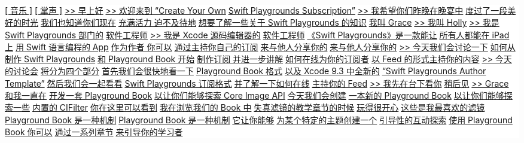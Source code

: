  [[ 音乐 ]](https://developer.apple.com/videos/wwdc2018/videos/play/wwdc2018/413/?time=7) [[ 掌声 ]](https://developer.apple.com/videos/wwdc2018/videos/play/wwdc2018/413/?time=23) [&gt;&gt; 早上好](https://developer.apple.com/videos/wwdc2018/videos/play/wwdc2018/413/?time=30) [&gt;&gt; 欢迎来到 “Create Your Own](https://developer.apple.com/videos/wwdc2018/videos/play/wwdc2018/413/?time=31) [Swift Playgrounds Subscription”](https://developer.apple.com/videos/wwdc2018/videos/play/wwdc2018/413/?time=33) [&gt;&gt; 我希望你们昨晚在晚宴中](https://developer.apple.com/videos/wwdc2018/videos/play/wwdc2018/413/?time=34) [度过了一段美好的时光](https://developer.apple.com/videos/wwdc2018/videos/play/wwdc2018/413/?time=35) [我们也知道你们现在](https://developer.apple.com/videos/wwdc2018/videos/play/wwdc2018/413/?time=37) [充满活力 迫不及待地](https://developer.apple.com/videos/wwdc2018/videos/play/wwdc2018/413/?time=38) [想要了解一些关于 Swift Playgrounds 的知识](https://developer.apple.com/videos/wwdc2018/videos/play/wwdc2018/413/?time=39) [我叫 Grace](https://developer.apple.com/videos/wwdc2018/videos/play/wwdc2018/413/?time=41) [&gt;&gt; 我叫 Holly](https://developer.apple.com/videos/wwdc2018/videos/play/wwdc2018/413/?time=42) [&gt;&gt; 我是 Swift Playgrounds 部门的](https://developer.apple.com/videos/wwdc2018/videos/play/wwdc2018/413/?time=43) [软件工程师](https://developer.apple.com/videos/wwdc2018/videos/play/wwdc2018/413/?time=44) [&gt;&gt; 我是 Xcode 源码编辑器的](https://developer.apple.com/videos/wwdc2018/videos/play/wwdc2018/413/?time=45) [软件工程师](https://developer.apple.com/videos/wwdc2018/videos/play/wwdc2018/413/?time=46) [《Swift Playgrounds》是一款能让](https://developer.apple.com/videos/wwdc2018/videos/play/wwdc2018/413/?time=48) [所有人都能在 iPad 上](https://developer.apple.com/videos/wwdc2018/videos/play/wwdc2018/413/?time=51) [用 Swift 语言编程的 App](https://developer.apple.com/videos/wwdc2018/videos/play/wwdc2018/413/?time=53) [作为作者 你可以](https://developer.apple.com/videos/wwdc2018/videos/play/wwdc2018/413/?time=55) [通过主持你自己的订阅](https://developer.apple.com/videos/wwdc2018/videos/play/wwdc2018/413/?time=57) [来与他人分享你的](https://developer.apple.com/videos/wwdc2018/videos/play/wwdc2018/413/?time=59) [来与他人分享你的](https://developer.apple.com/videos/wwdc2018/videos/play/wwdc2018/413/?time=59) [&gt;&gt; 今天我们会讨论一下](https://developer.apple.com/videos/wwdc2018/videos/play/wwdc2018/413/?time=60) [如何从制作 Swift Playgrounds](https://developer.apple.com/videos/wwdc2018/videos/play/wwdc2018/413/?time=62) [和 Playground Book 开始](https://developer.apple.com/videos/wwdc2018/videos/play/wwdc2018/413/?time=63) [制作订阅 并进一步讲解](https://developer.apple.com/videos/wwdc2018/videos/play/wwdc2018/413/?time=64) [如何在线为你的订阅者](https://developer.apple.com/videos/wwdc2018/videos/play/wwdc2018/413/?time=66) [以 Feed 的形式主持你的内容](https://developer.apple.com/videos/wwdc2018/videos/play/wwdc2018/413/?time=67) [&gt;&gt; 今天的讨论会](https://developer.apple.com/videos/wwdc2018/videos/play/wwdc2018/413/?time=71) [将分为四个部分](https://developer.apple.com/videos/wwdc2018/videos/play/wwdc2018/413/?time=72) [首先我们会很快地看一下](https://developer.apple.com/videos/wwdc2018/videos/play/wwdc2018/413/?time=74) [Playground Book 格式](https://developer.apple.com/videos/wwdc2018/videos/play/wwdc2018/413/?time=76) [以及 Xcode 9.3 中全新的](https://developer.apple.com/videos/wwdc2018/videos/play/wwdc2018/413/?time=77) [“Swift Playgrounds Author Template”](https://developer.apple.com/videos/wwdc2018/videos/play/wwdc2018/413/?time=79) [然后我们会一起看看](https://developer.apple.com/videos/wwdc2018/videos/play/wwdc2018/413/?time=81) [Swift Playgrounds 订阅格式](https://developer.apple.com/videos/wwdc2018/videos/play/wwdc2018/413/?time=82) [并了解一下如何在线](https://developer.apple.com/videos/wwdc2018/videos/play/wwdc2018/413/?time=84) [主持你的 Feed](https://developer.apple.com/videos/wwdc2018/videos/play/wwdc2018/413/?time=85) [&gt;&gt; 我先在台下看你](https://developer.apple.com/videos/wwdc2018/videos/play/wwdc2018/413/?time=87) [稍后见](https://developer.apple.com/videos/wwdc2018/videos/play/wwdc2018/413/?time=89) [&gt;&gt; Grace 和我一直在](https://developer.apple.com/videos/wwdc2018/videos/play/wwdc2018/413/?time=93) [开发一套 Playground Book](https://developer.apple.com/videos/wwdc2018/videos/play/wwdc2018/413/?time=94) [以让你们能够探索 Core Image API](https://developer.apple.com/videos/wwdc2018/videos/play/wwdc2018/413/?time=96) [今天我们会创建](https://developer.apple.com/videos/wwdc2018/videos/play/wwdc2018/413/?time=100) [一本新的 Playground Book](https://developer.apple.com/videos/wwdc2018/videos/play/wwdc2018/413/?time=101) [以让你们能够探索一些](https://developer.apple.com/videos/wwdc2018/videos/play/wwdc2018/413/?time=103) [内置的 CIFilter](https://developer.apple.com/videos/wwdc2018/videos/play/wwdc2018/413/?time=105) [你在这里可以看到](https://developer.apple.com/videos/wwdc2018/videos/play/wwdc2018/413/?time=107) [我在浏览我们的 Book 中](https://developer.apple.com/videos/wwdc2018/videos/play/wwdc2018/413/?time=109) [失真滤镜的教学章节的时候](https://developer.apple.com/videos/wwdc2018/videos/play/wwdc2018/413/?time=111) [玩得很开心](https://developer.apple.com/videos/wwdc2018/videos/play/wwdc2018/413/?time=113) [这些是我最喜欢的滤镜](https://developer.apple.com/videos/wwdc2018/videos/play/wwdc2018/413/?time=114) [Playground Book 是一种机制](https://developer.apple.com/videos/wwdc2018/videos/play/wwdc2018/413/?time=118) [Playground Book 是一种机制](https://developer.apple.com/videos/wwdc2018/videos/play/wwdc2018/413/?time=118) [它让你能够](https://developer.apple.com/videos/wwdc2018/videos/play/wwdc2018/413/?time=120) [为某个特定的主题创建一个](https://developer.apple.com/videos/wwdc2018/videos/play/wwdc2018/413/?time=121) [引导性的互动探索](https://developer.apple.com/videos/wwdc2018/videos/play/wwdc2018/413/?time=123) [使用 Playground Book 你可以](https://developer.apple.com/videos/wwdc2018/videos/play/wwdc2018/413/?time=125) [通过一系列章节](https://developer.apple.com/videos/wwdc2018/videos/play/wwdc2018/413/?time=126) [来引导你的学习者](https://developer.apple.com/videos/wwdc2018/videos/play/wwdc2018/413/?time=127)